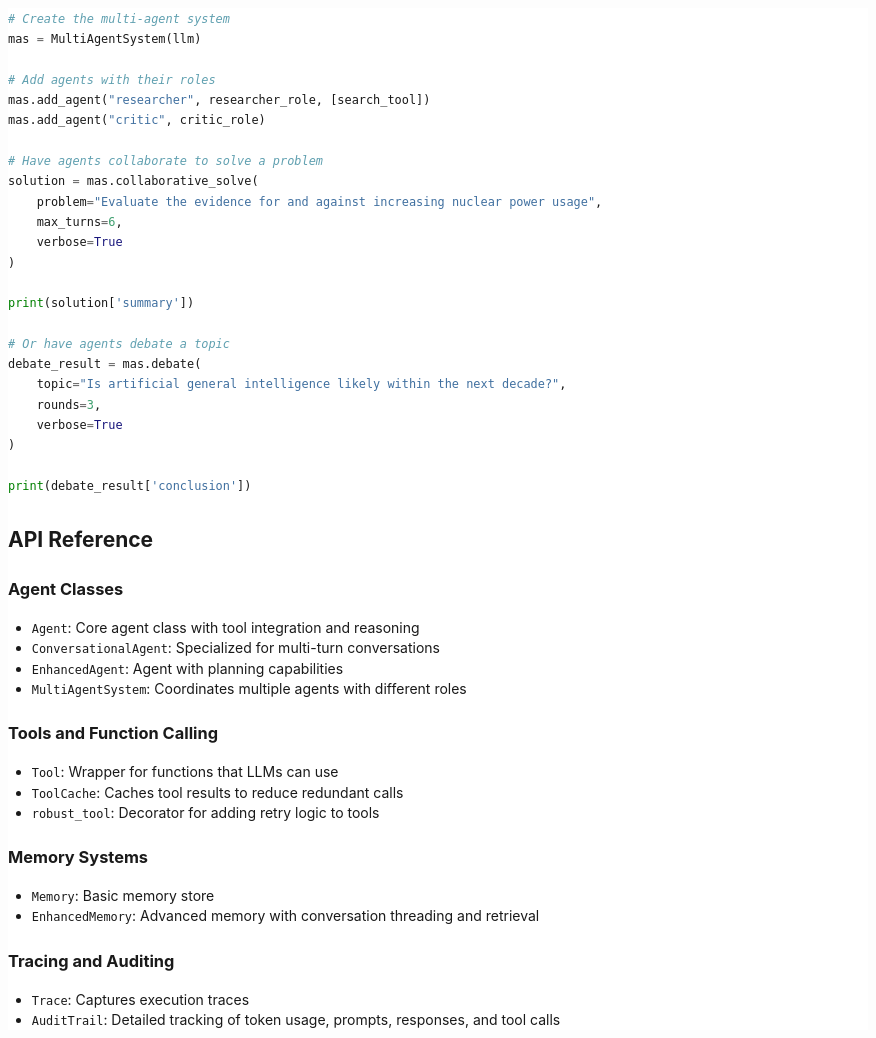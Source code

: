 ```python
# Create the multi-agent system
mas = MultiAgentSystem(llm)

# Add agents with their roles
mas.add_agent("researcher", researcher_role, [search_tool])
mas.add_agent("critic", critic_role)

# Have agents collaborate to solve a problem
solution = mas.collaborative_solve(
    problem="Evaluate the evidence for and against increasing nuclear power usage",
    max_turns=6,
    verbose=True
)

print(solution['summary'])

# Or have agents debate a topic
debate_result = mas.debate(
    topic="Is artificial general intelligence likely within the next decade?",
    rounds=3,
    verbose=True
)

print(debate_result['conclusion'])
```

## API Reference

### Agent Classes

- `Agent`: Core agent class with tool integration and reasoning
- `ConversationalAgent`: Specialized for multi-turn conversations
- `EnhancedAgent`: Agent with planning capabilities
- `MultiAgentSystem`: Coordinates multiple agents with different roles

### Tools and Function Calling

- `Tool`: Wrapper for functions that LLMs can use
- `ToolCache`: Caches tool results to reduce redundant calls
- `robust_tool`: Decorator for adding retry logic to tools

### Memory Systems

- `Memory`: Basic memory store
- `EnhancedMemory`: Advanced memory with conversation threading and retrieval

### Tracing and Auditing

- `Trace`: Captures execution traces
- `AuditTrail`: Detailed tracking of token usage, prompts, responses, and tool calls
